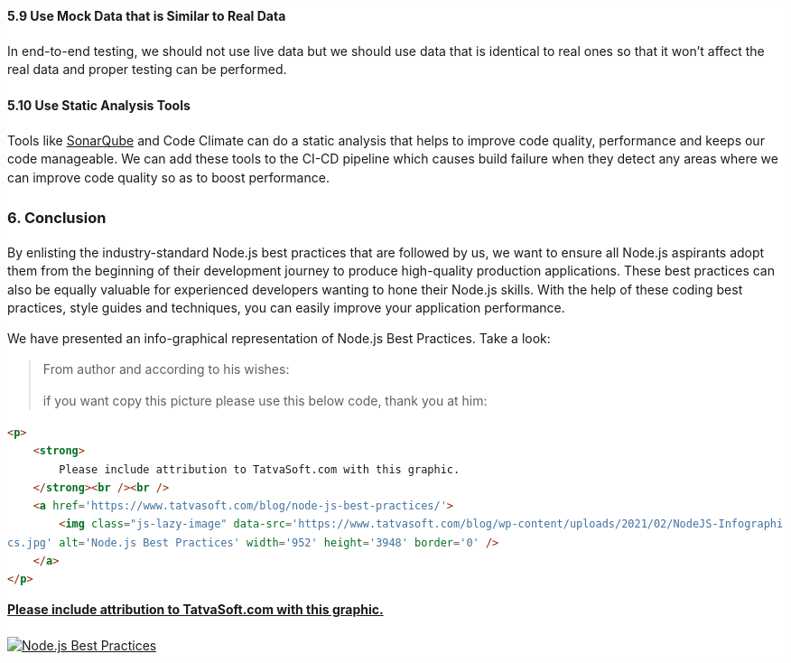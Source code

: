 #### 5.9 Use Mock Data that is Similar to Real Data

In end-to-end testing, we should not use live data but we should use data that is identical to real ones so that it won’t affect the real data and proper testing can be performed.

#### 5.10 Use Static Analysis Tools

Tools like [SonarQube](https://www.tatvasoft.com/blog/introduction-to-sonarqube-sonarlint/) and Code Climate can do a static analysis that helps to improve code quality, performance and keeps our code manageable. We can add these tools to the CI-CD pipeline which causes build failure when they detect any areas where we can improve code quality so as to boost performance.

### 6. Conclusion

By enlisting the industry-standard Node.js best practices that are followed by us, we want to ensure all Node.js aspirants adopt them from the beginning of their development journey to produce high-quality production applications. These best practices can also be equally valuable for experienced developers wanting to hone their Node.js skills. With the help of these coding best practices, style guides and techniques, you can easily improve your application performance.

We have presented an info-graphical representation of Node.js Best Practices. Take a look:

> From author and according to his wishes:
>
> if you want copy this picture please use this below code, thank you at him:

```html
<p>
    <strong>
        Please include attribution to TatvaSoft.com with this graphic.
    </strong><br /><br />
    <a href='https://www.tatvasoft.com/blog/node-js-best-practices/'>
        <img class="js-lazy-image" data-src='https://www.tatvasoft.com/blog/wp-content/uploads/2021/02/NodeJS-Infographics.jpg' alt='Node.js Best Practices' width='952' height='3948' border='0' />
    </a>
</p>
```

[<p><strong>Please include attribution to TatvaSoft.com with this graphic.</strong><br /><br /><img src='https://www.tatvasoft.com/blog/wp-content/uploads/2021/02/NodeJS-Infographics.jpg' alt='Node.js Best Practices' /></p>](https://www.tatvasoft.com/blog/node-js-best-practices/)
